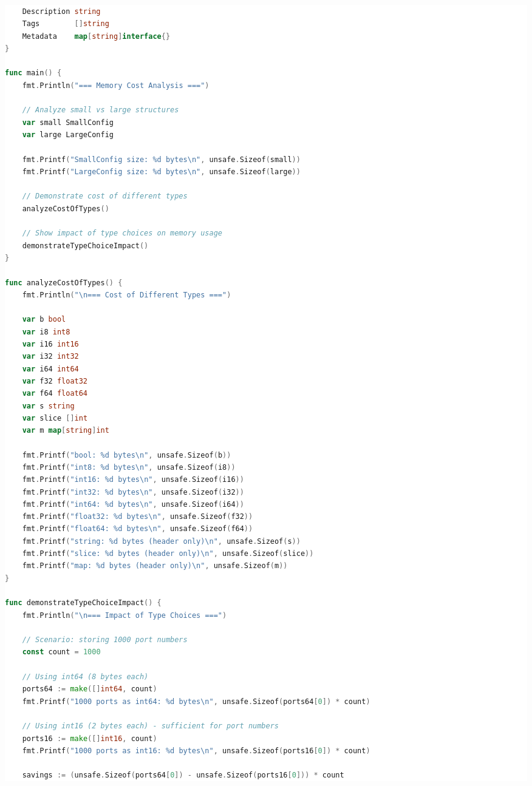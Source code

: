 ```go
    Description string
    Tags        []string
    Metadata    map[string]interface{}
}

func main() {
    fmt.Println("=== Memory Cost Analysis ===")

    // Analyze small vs large structures
    var small SmallConfig
    var large LargeConfig

    fmt.Printf("SmallConfig size: %d bytes\n", unsafe.Sizeof(small))
    fmt.Printf("LargeConfig size: %d bytes\n", unsafe.Sizeof(large))

    // Demonstrate cost of different types
    analyzeCostOfTypes()

    // Show impact of type choices on memory usage
    demonstrateTypeChoiceImpact()
}

func analyzeCostOfTypes() {
    fmt.Println("\n=== Cost of Different Types ===")

    var b bool
    var i8 int8
    var i16 int16
    var i32 int32
    var i64 int64
    var f32 float32
    var f64 float64
    var s string
    var slice []int
    var m map[string]int

    fmt.Printf("bool: %d bytes\n", unsafe.Sizeof(b))
    fmt.Printf("int8: %d bytes\n", unsafe.Sizeof(i8))
    fmt.Printf("int16: %d bytes\n", unsafe.Sizeof(i16))
    fmt.Printf("int32: %d bytes\n", unsafe.Sizeof(i32))
    fmt.Printf("int64: %d bytes\n", unsafe.Sizeof(i64))
    fmt.Printf("float32: %d bytes\n", unsafe.Sizeof(f32))
    fmt.Printf("float64: %d bytes\n", unsafe.Sizeof(f64))
    fmt.Printf("string: %d bytes (header only)\n", unsafe.Sizeof(s))
    fmt.Printf("slice: %d bytes (header only)\n", unsafe.Sizeof(slice))
    fmt.Printf("map: %d bytes (header only)\n", unsafe.Sizeof(m))
}

func demonstrateTypeChoiceImpact() {
    fmt.Println("\n=== Impact of Type Choices ===")

    // Scenario: storing 1000 port numbers
    const count = 1000

    // Using int64 (8 bytes each)
    ports64 := make([]int64, count)
    fmt.Printf("1000 ports as int64: %d bytes\n", unsafe.Sizeof(ports64[0]) * count)

    // Using int16 (2 bytes each) - sufficient for port numbers
    ports16 := make([]int16, count)
    fmt.Printf("1000 ports as int16: %d bytes\n", unsafe.Sizeof(ports16[0]) * count)

    savings := (unsafe.Sizeof(ports64[0]) - unsafe.Sizeof(ports16[0])) * count
```